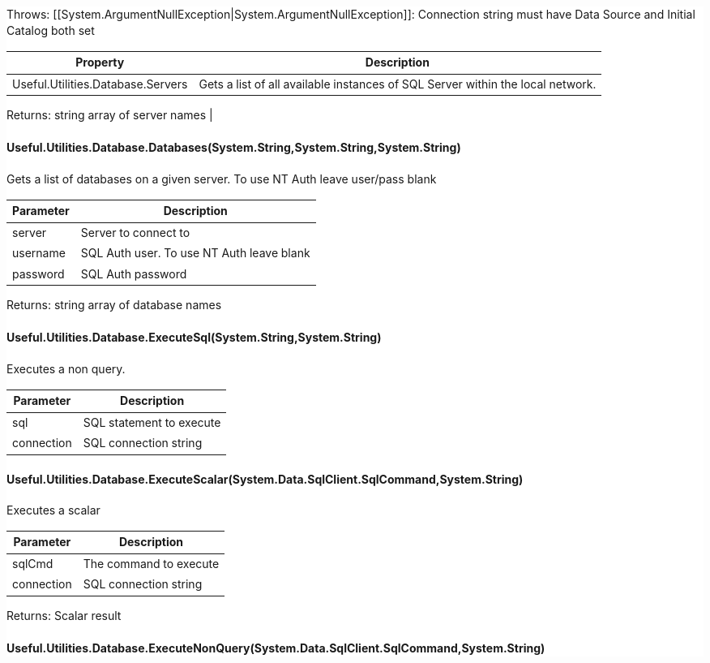 
Throws: [[System.ArgumentNullException|System.ArgumentNullException]]: Connection string must have Data Source and Initial Catalog both set


|  Property | Description |
|-----------|-------------|
|Useful.Utilities.Database.Servers | Gets a list of all available instances of SQL Server within the local network. 


Returns: string array of server names |

#### Useful.Utilities.Database.Databases(System.String,System.String,System.String)

 Gets a list of databases on a given server. To use NT Auth leave user/pass blank 


| Parameter | Description |
|-----------|-------------|
|    server |Server to connect to |
|  username |SQL Auth user. To use NT Auth leave blank |
|  password |SQL Auth password |

Returns: string array of database names


#### Useful.Utilities.Database.ExecuteSql(System.String,System.String)

 Executes a non query. 


| Parameter | Description |
|-----------|-------------|
|       sql |SQL statement to execute |
|connection |SQL connection string |


#### Useful.Utilities.Database.ExecuteScalar(System.Data.SqlClient.SqlCommand,System.String)

 Executes a scalar 


| Parameter | Description |
|-----------|-------------|
|    sqlCmd |The command to execute |
|connection |SQL connection string |

Returns: Scalar result


#### Useful.Utilities.Database.ExecuteNonQuery(System.Data.SqlClient.SqlCommand,System.String)
